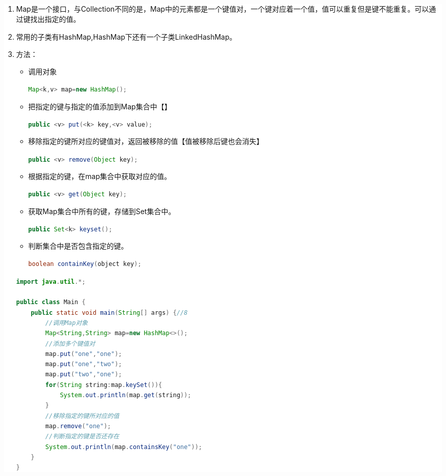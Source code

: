 1. Map是一个接口，与Collection不同的是，Map中的元素都是一个键值对，一个键对应着一个值，值可以重复但是键不能重复。可以通过键找出指定的值。

2. 常用的子类有HashMap,HashMap下还有一个子类LinkedHashMap。

3. 方法：

   - 调用对象

     ```java
     Map<k,v> map=new HashMap();
     ```

   - 把指定的键与指定的值添加到Map集合中【】

     ```java
     public <v> put(<k> key,<v> value);
     ```

   - 移除指定的键所对应的键值对，返回被移除的值【值被移除后键也会消失】

     ```java
     public <v> remove(Object key);
     ```

   - 根据指定的键，在map集合中获取对应的值。

     ```java
     public <v> get(Object key);
     ```

   - 获取Map集合中所有的键，存储到Set集合中。

     ```java
     public Set<k> keyset();
     ```

   - 判断集合中是否包含指定的键。

     ```java
     boolean containKey(object key);
     ```

   ```java
   import java.util.*;
   
   public class Main {
       public static void main(String[] args) {//8
           //调用Map对象
           Map<String,String> map=new HashMap<>();
           //添加多个键值对
           map.put("one","one");
           map.put("one","two");
           map.put("two","one");
           for(String string:map.keySet()){
               System.out.println(map.get(string));
           }
           //移除指定的键所对应的值
           map.remove("one");
           //判断指定的键是否还存在
           System.out.println(map.containsKey("one"));
       }
   }
   ```
